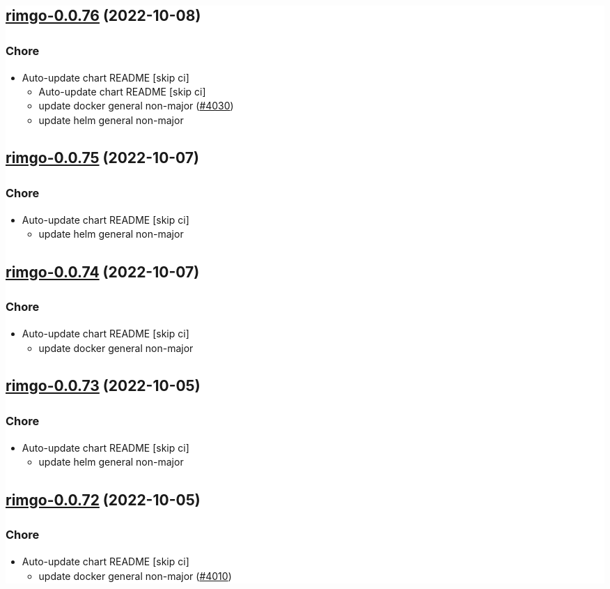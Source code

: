
## [rimgo-0.0.76](https://github.com/truecharts/charts/compare/rimgo-0.0.74...rimgo-0.0.76) (2022-10-08)

### Chore

- Auto-update chart README [skip ci]
  - Auto-update chart README [skip ci]
  - update docker general non-major ([#4030](https://github.com/truecharts/charts/issues/4030))
  - update helm general non-major




## [rimgo-0.0.75](https://github.com/truecharts/charts/compare/rimgo-0.0.74...rimgo-0.0.75) (2022-10-07)

### Chore

- Auto-update chart README [skip ci]
  - update helm general non-major




## [rimgo-0.0.74](https://github.com/truecharts/charts/compare/rimgo-0.0.73...rimgo-0.0.74) (2022-10-07)

### Chore

- Auto-update chart README [skip ci]
  - update docker general non-major




## [rimgo-0.0.73](https://github.com/truecharts/charts/compare/rimgo-0.0.72...rimgo-0.0.73) (2022-10-05)

### Chore

- Auto-update chart README [skip ci]
  - update helm general non-major




## [rimgo-0.0.72](https://github.com/truecharts/charts/compare/rimgo-0.0.71...rimgo-0.0.72) (2022-10-05)

### Chore

- Auto-update chart README [skip ci]
  - update docker general non-major ([#4010](https://github.com/truecharts/charts/issues/4010))
